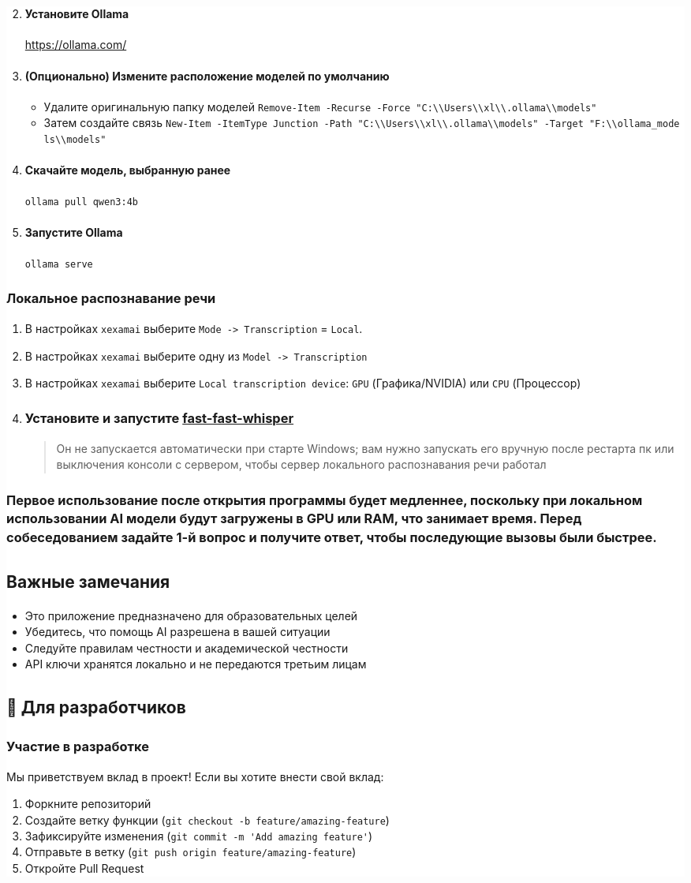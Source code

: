 2. #### Установите Ollama
   https://ollama.com/

3. #### (Опционально) Измените расположение моделей по умолчанию
    * Удалите оригинальную папку моделей
      `Remove-Item -Recurse -Force "C:\\Users\\xl\\.ollama\\models"`
    * Затем создайте связь
      `New-Item -ItemType Junction -Path "C:\\Users\\xl\\.ollama\\models" -Target "F:\\ollama_models\\models"`
4. #### Скачайте модель, выбранную ранее
   ```shell
   ollama pull qwen3:4b
   ```
5. #### Запустите Ollama
   ```sh 
   ollama serve
   ```

### Локальное распознавание речи

1. В настройках `xexamai` выберите `Mode -> Transcription` = `Local`.

2. В настройках `xexamai` выберите одну из `Model -> Transcription`

3. В настройках `xexamai` выберите `Local transcription device`: `GPU` (Графика/NVIDIA) или `CPU` (Процессор)

4. ### Установите и запустите [fast-fast-whisper](https://github.com/Artasov/fast-fast-whisper)
   > Он не запускается автоматически при старте Windows; вам нужно запускать его вручную после рестарта пк или выключения консоли с сервером, чтобы сервер локального распознавания речи работал

### Первое использование после открытия программы будет медленнее, поскольку при локальном использовании AI модели будут загружены в GPU или RAM, что занимает время. Перед собеседованием задайте 1-й вопрос и получите ответ, чтобы последующие вызовы были быстрее.

## Важные замечания

- Это приложение предназначено для образовательных целей
- Убедитесь, что помощь AI разрешена в вашей ситуации
- Следуйте правилам честности и академической честности
- API ключи хранятся локально и не передаются третьим лицам

## 🔧 Для разработчиков

### Участие в разработке

Мы приветствуем вклад в проект! Если вы хотите внести свой вклад:

1. Форкните репозиторий
2. Создайте ветку функции (`git checkout -b feature/amazing-feature`)
3. Зафиксируйте изменения (`git commit -m 'Add amazing feature'`)
4. Отправьте в ветку (`git push origin feature/amazing-feature`)
5. Откройте Pull Request
